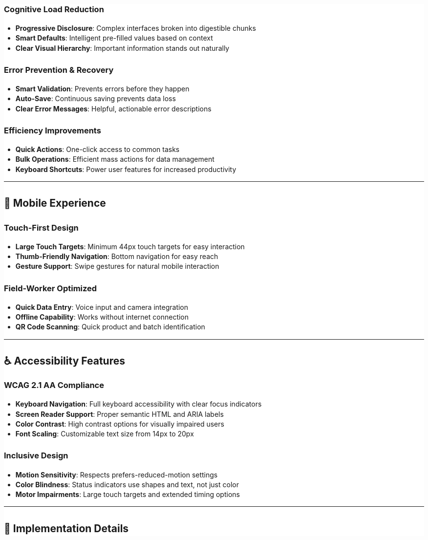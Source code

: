 ### **Cognitive Load Reduction**
- **Progressive Disclosure**: Complex interfaces broken into digestible chunks
- **Smart Defaults**: Intelligent pre-filled values based on context
- **Clear Visual Hierarchy**: Important information stands out naturally

### **Error Prevention & Recovery**
- **Smart Validation**: Prevents errors before they happen
- **Auto-Save**: Continuous saving prevents data loss
- **Clear Error Messages**: Helpful, actionable error descriptions

### **Efficiency Improvements**
- **Quick Actions**: One-click access to common tasks
- **Bulk Operations**: Efficient mass actions for data management
- **Keyboard Shortcuts**: Power user features for increased productivity

---

## 📱 **Mobile Experience**

### **Touch-First Design**
- **Large Touch Targets**: Minimum 44px touch targets for easy interaction
- **Thumb-Friendly Navigation**: Bottom navigation for easy reach
- **Gesture Support**: Swipe gestures for natural mobile interaction

### **Field-Worker Optimized**
- **Quick Data Entry**: Voice input and camera integration
- **Offline Capability**: Works without internet connection
- **QR Code Scanning**: Quick product and batch identification

---

## ♿ **Accessibility Features**

### **WCAG 2.1 AA Compliance**
- **Keyboard Navigation**: Full keyboard accessibility with clear focus indicators
- **Screen Reader Support**: Proper semantic HTML and ARIA labels
- **Color Contrast**: High contrast options for visually impaired users
- **Font Scaling**: Customizable text size from 14px to 20px

### **Inclusive Design**
- **Motion Sensitivity**: Respects prefers-reduced-motion settings
- **Color Blindness**: Status indicators use shapes and text, not just color
- **Motor Impairments**: Large touch targets and extended timing options

---

## 🔧 **Implementation Details**
